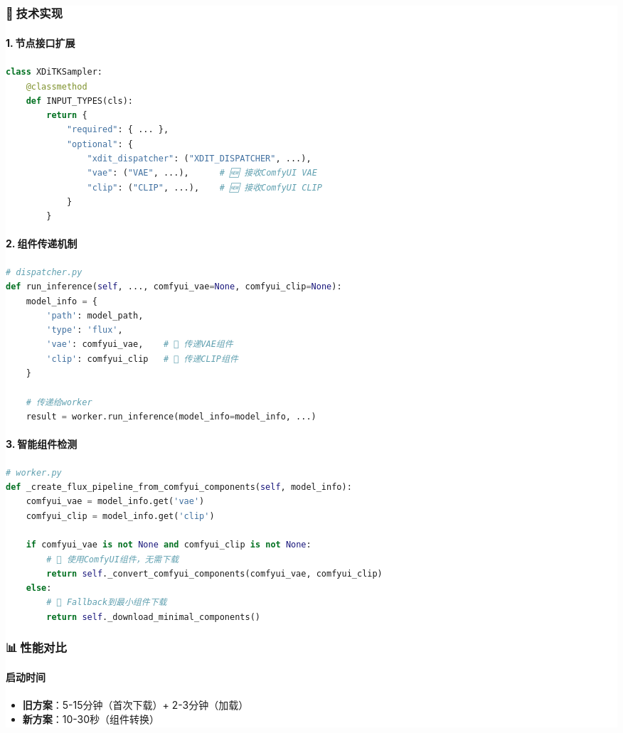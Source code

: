 ### 🎯 技术实现

#### 1. 节点接口扩展
```python
class XDiTKSampler:
    @classmethod
    def INPUT_TYPES(cls):
        return {
            "required": { ... },
            "optional": {
                "xdit_dispatcher": ("XDIT_DISPATCHER", ...),
                "vae": ("VAE", ...),      # 🆕 接收ComfyUI VAE
                "clip": ("CLIP", ...),    # 🆕 接收ComfyUI CLIP
            }
        }
```

#### 2. 组件传递机制
```python
# dispatcher.py
def run_inference(self, ..., comfyui_vae=None, comfyui_clip=None):
    model_info = {
        'path': model_path,
        'type': 'flux',
        'vae': comfyui_vae,    # 🎯 传递VAE组件
        'clip': comfyui_clip   # 🎯 传递CLIP组件
    }
    
    # 传递给worker
    result = worker.run_inference(model_info=model_info, ...)
```

#### 3. 智能组件检测
```python
# worker.py
def _create_flux_pipeline_from_comfyui_components(self, model_info):
    comfyui_vae = model_info.get('vae')
    comfyui_clip = model_info.get('clip')
    
    if comfyui_vae is not None and comfyui_clip is not None:
        # 🎉 使用ComfyUI组件，无需下载
        return self._convert_comfyui_components(comfyui_vae, comfyui_clip)
    else:
        # 🔄 Fallback到最小组件下载
        return self._download_minimal_components()
```

### 📊 性能对比

#### 启动时间
- **旧方案**：5-15分钟（首次下载）+ 2-3分钟（加载）
- **新方案**：10-30秒（组件转换）
